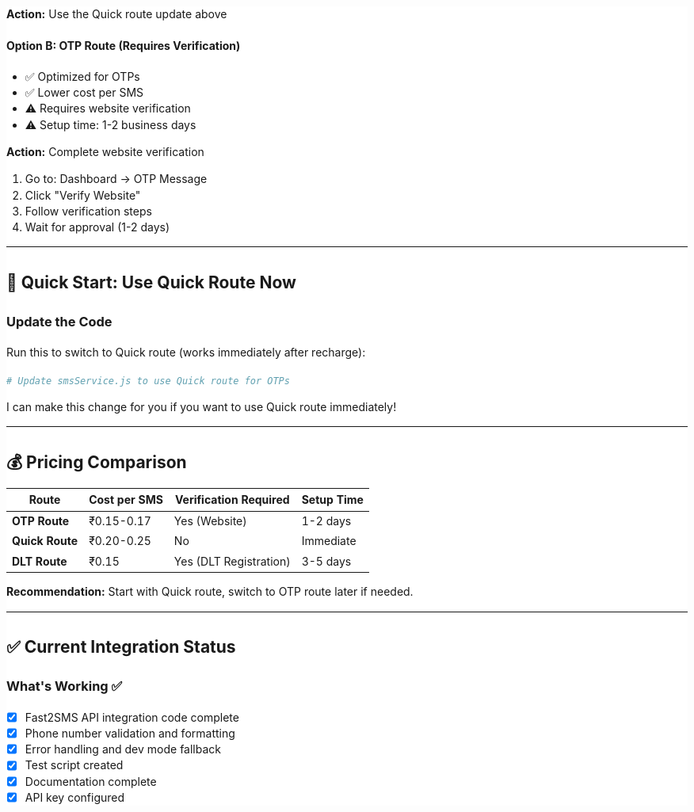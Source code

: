 **Action:** Use the Quick route update above

#### Option B: OTP Route (Requires Verification)
- ✅ Optimized for OTPs
- ✅ Lower cost per SMS
- ⚠️ Requires website verification
- ⚠️ Setup time: 1-2 business days

**Action:** Complete website verification
1. Go to: Dashboard → OTP Message
2. Click "Verify Website"
3. Follow verification steps
4. Wait for approval (1-2 days)

---

## 🚀 Quick Start: Use Quick Route Now

### Update the Code

Run this to switch to Quick route (works immediately after recharge):

```bash
# Update smsService.js to use Quick route for OTPs
```

I can make this change for you if you want to use Quick route immediately!

---

## 💰 Pricing Comparison

| Route | Cost per SMS | Verification Required | Setup Time |
|-------|--------------|----------------------|------------|
| **OTP Route** | ₹0.15-0.17 | Yes (Website) | 1-2 days |
| **Quick Route** | ₹0.20-0.25 | No | Immediate |
| **DLT Route** | ₹0.15 | Yes (DLT Registration) | 3-5 days |

**Recommendation:** Start with Quick route, switch to OTP route later if needed.

---

## ✅ Current Integration Status

### What's Working ✅
- [x] Fast2SMS API integration code complete
- [x] Phone number validation and formatting
- [x] Error handling and dev mode fallback
- [x] Test script created
- [x] Documentation complete
- [x] API key configured
